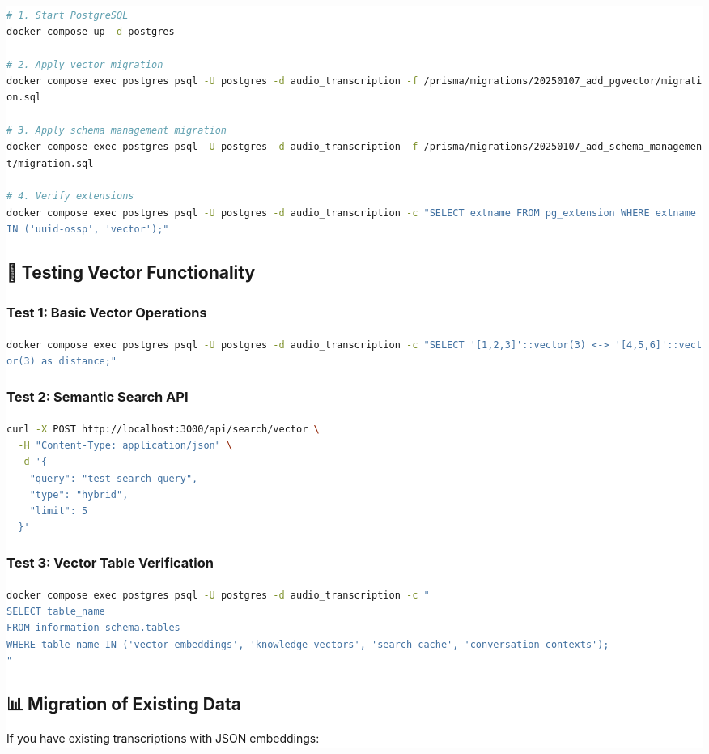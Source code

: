 ```bash
# 1. Start PostgreSQL
docker compose up -d postgres

# 2. Apply vector migration
docker compose exec postgres psql -U postgres -d audio_transcription -f /prisma/migrations/20250107_add_pgvector/migration.sql

# 3. Apply schema management migration
docker compose exec postgres psql -U postgres -d audio_transcription -f /prisma/migrations/20250107_add_schema_management/migration.sql

# 4. Verify extensions
docker compose exec postgres psql -U postgres -d audio_transcription -c "SELECT extname FROM pg_extension WHERE extname IN ('uuid-ossp', 'vector');"
```

## 🧪 Testing Vector Functionality

### Test 1: Basic Vector Operations

```bash
docker compose exec postgres psql -U postgres -d audio_transcription -c "SELECT '[1,2,3]'::vector(3) <-> '[4,5,6]'::vector(3) as distance;"
```

### Test 2: Semantic Search API

```bash
curl -X POST http://localhost:3000/api/search/vector \
  -H "Content-Type: application/json" \
  -d '{
    "query": "test search query",
    "type": "hybrid",
    "limit": 5
  }'
```

### Test 3: Vector Table Verification

```bash
docker compose exec postgres psql -U postgres -d audio_transcription -c "
SELECT table_name
FROM information_schema.tables
WHERE table_name IN ('vector_embeddings', 'knowledge_vectors', 'search_cache', 'conversation_contexts');
"
```

## 📊 Migration of Existing Data

If you have existing transcriptions with JSON embeddings:

